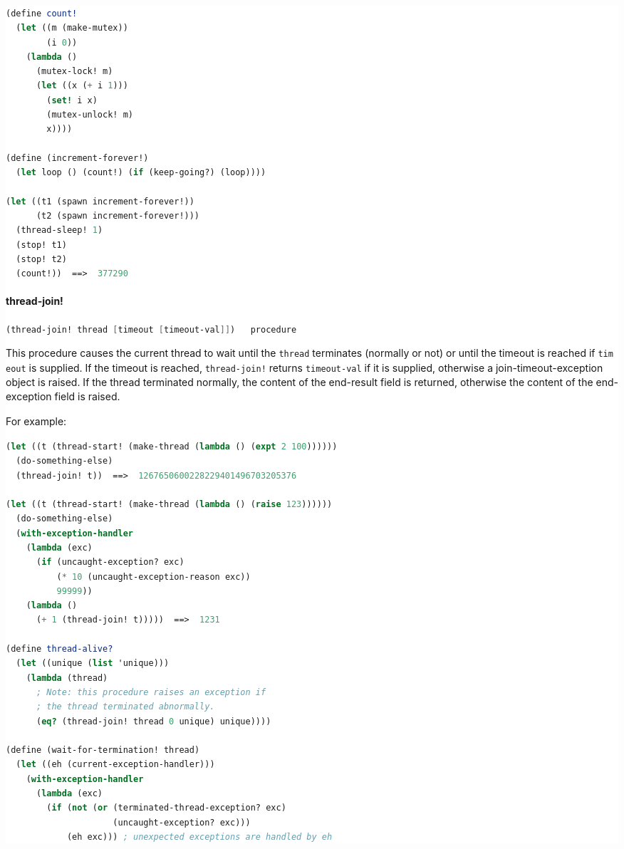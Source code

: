 ```scheme
(define count!
  (let ((m (make-mutex))
        (i 0))
    (lambda ()
      (mutex-lock! m)
      (let ((x (+ i 1)))
        (set! i x)
        (mutex-unlock! m)
        x))))

(define (increment-forever!)
  (let loop () (count!) (if (keep-going?) (loop))))

(let ((t1 (spawn increment-forever!))
      (t2 (spawn increment-forever!)))
  (thread-sleep! 1)
  (stop! t1)
  (stop! t2)
  (count!))  ==>  377290
```

#### thread-join!

```scheme
(thread-join! thread [timeout [timeout-val]])	procedure
```

This procedure causes the current thread to wait until the `thread` terminates
(normally or not) or until the timeout is reached if `timeout` is supplied. If
the timeout is reached, `thread-join!` returns `timeout-val` if it is supplied,
otherwise a join-timeout-exception object is raised. If the thread terminated
normally, the content of the end-result field is returned, otherwise the content
of the end-exception field is raised.

For example:

```scheme
(let ((t (thread-start! (make-thread (lambda () (expt 2 100))))))
  (do-something-else)
  (thread-join! t))  ==>  1267650600228229401496703205376

(let ((t (thread-start! (make-thread (lambda () (raise 123))))))
  (do-something-else)
  (with-exception-handler
    (lambda (exc)
      (if (uncaught-exception? exc)
          (* 10 (uncaught-exception-reason exc))
          99999))
    (lambda ()
      (+ 1 (thread-join! t)))))  ==>  1231

(define thread-alive?
  (let ((unique (list 'unique)))
    (lambda (thread)
      ; Note: this procedure raises an exception if
      ; the thread terminated abnormally.
      (eq? (thread-join! thread 0 unique) unique))))

(define (wait-for-termination! thread)
  (let ((eh (current-exception-handler)))
    (with-exception-handler
      (lambda (exc)
        (if (not (or (terminated-thread-exception? exc)
                     (uncaught-exception? exc)))
            (eh exc))) ; unexpected exceptions are handled by eh
```